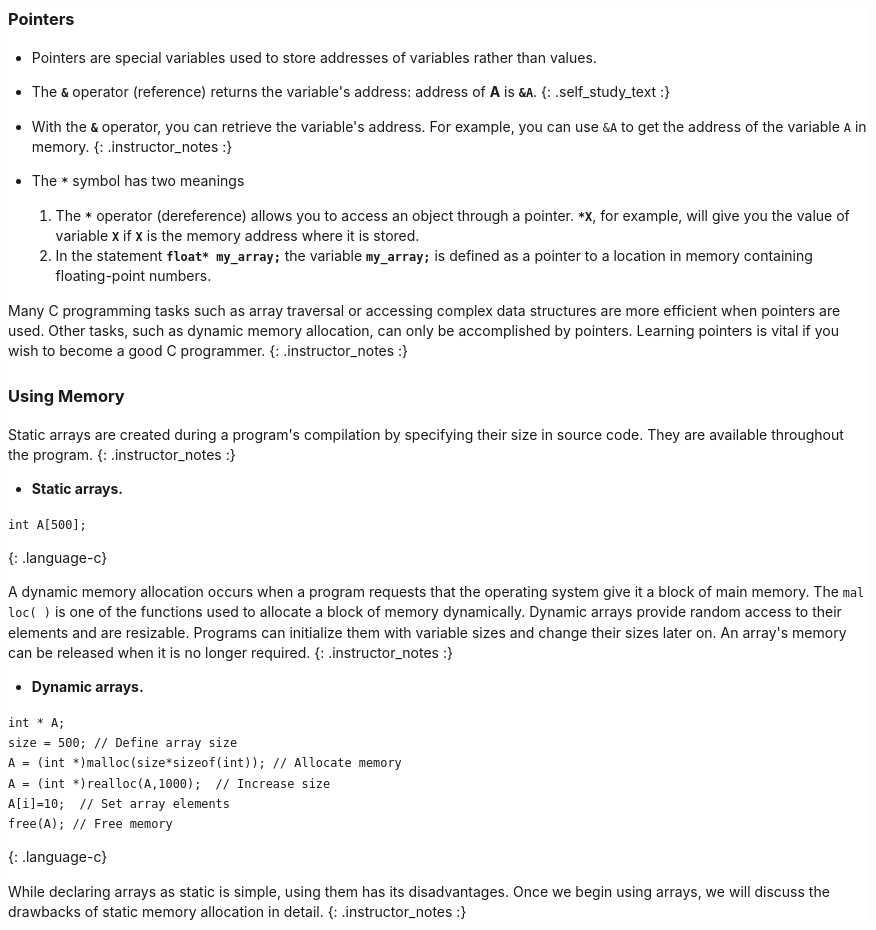 ### Pointers
- Pointers are special variables used to store addresses of variables rather than values.

- The **`&`** operator (reference) returns the variable's address: address of **A** is **`&A`**.
{: .self_study_text :}

- With the **`&`** operator, you can retrieve the variable's address. For example, you can use ```&A``` to get the address of the variable ```A``` in memory.
{: .instructor_notes :}

- The **`*`** symbol has two meanings
  1. The **`*`** operator (dereference) allows you to access an object through a pointer. **`*X`**, for example, will give you the value of variable **`X`** if **`X`** is the memory address where it is stored.
  2. In the statement **`float* my_array;`** the variable **`my_array;`**  is defined as a pointer to a location in memory containing floating-point numbers.

Many C programming tasks such as array traversal or accessing complex data structures are more efficient when pointers are used. Other tasks, such as dynamic memory allocation, can only be accomplished by pointers. Learning pointers is vital if you wish to become a good C programmer.
{: .instructor_notes :}

### Using Memory 
Static arrays are created during a program's compilation by specifying their size in source code. They are available throughout the program.
{: .instructor_notes :}

- **Static arrays.**

~~~
int A[500]; 
~~~
{: .language-c}

A dynamic memory allocation occurs when a program requests that the operating system give it a block of main memory. The `malloc( )` is one of the functions used to allocate a block of memory dynamically. Dynamic arrays provide random access to their elements and are resizable. Programs can initialize them with variable sizes and change their sizes later on. An array's memory can be released when it is no longer required. 
{: .instructor_notes :}

- **Dynamic arrays.**

~~~
int * A;  
size = 500; // Define array size
A = (int *)malloc(size*sizeof(int)); // Allocate memory
A = (int *)realloc(A,1000);  // Increase size
A[i]=10;  // Set array elements 
free(A); // Free memory 
~~~
{: .language-c} 

While declaring arrays as static is simple, using them has its disadvantages. Once we begin using arrays, we will discuss the drawbacks of static memory allocation in detail.
{: .instructor_notes :}

